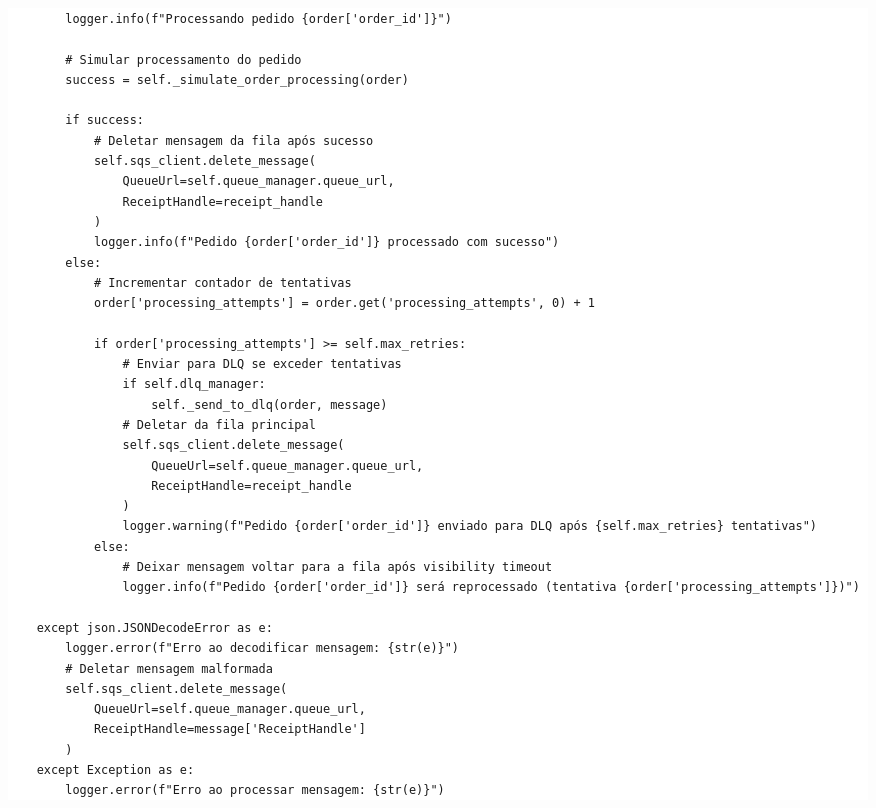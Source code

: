             logger.info(f"Processando pedido {order['order_id']}")
            
            # Simular processamento do pedido
            success = self._simulate_order_processing(order)
            
            if success:
                # Deletar mensagem da fila após sucesso
                self.sqs_client.delete_message(
                    QueueUrl=self.queue_manager.queue_url,
                    ReceiptHandle=receipt_handle
                )
                logger.info(f"Pedido {order['order_id']} processado com sucesso")
            else:
                # Incrementar contador de tentativas
                order['processing_attempts'] = order.get('processing_attempts', 0) + 1
                
                if order['processing_attempts'] >= self.max_retries:
                    # Enviar para DLQ se exceder tentativas
                    if self.dlq_manager:
                        self._send_to_dlq(order, message)
                    # Deletar da fila principal
                    self.sqs_client.delete_message(
                        QueueUrl=self.queue_manager.queue_url,
                        ReceiptHandle=receipt_handle
                    )
                    logger.warning(f"Pedido {order['order_id']} enviado para DLQ após {self.max_retries} tentativas")
                else:
                    # Deixar mensagem voltar para a fila após visibility timeout
                    logger.info(f"Pedido {order['order_id']} será reprocessado (tentativa {order['processing_attempts']})")
                    
        except json.JSONDecodeError as e:
            logger.error(f"Erro ao decodificar mensagem: {str(e)}")
            # Deletar mensagem malformada
            self.sqs_client.delete_message(
                QueueUrl=self.queue_manager.queue_url,
                ReceiptHandle=message['ReceiptHandle']
            )
        except Exception as e:
            logger.error(f"Erro ao processar mensagem: {str(e)}")
    